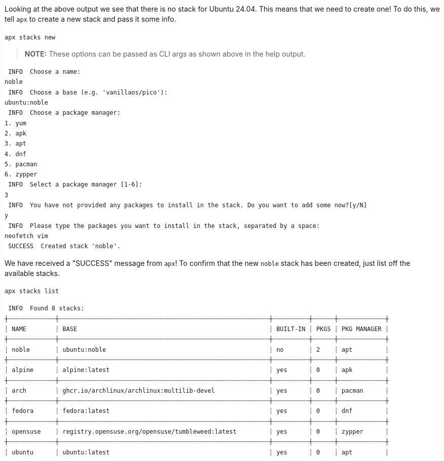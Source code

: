 Looking at the above output we see that there is no stack for Ubuntu 24.04. This means that we need to create one! To do this, we tell `apx` to create a new stack and pass it some info.

```bash
apx stacks new
```

> **NOTE:** These options can be passed as CLI args as shown above in the help output.

```
 INFO  Choose a name:
noble
 INFO  Choose a base (e.g. 'vanillaos/pico'):
ubuntu:noble
 INFO  Choose a package manager:
1. yum
2. apk
3. apt
4. dnf
5. pacman
6. zypper
 INFO  Select a package manager [1-6]:
3
 INFO  You have not provided any packages to install in the stack. Do you want to add some now?[y/N]
y
 INFO  Please type the packages you want to install in the stack, separated by a space:
neofetch vim
 SUCCESS  Created stack 'noble'.
```

We have received a "SUCCESS" message from `apx`! To confirm that the new `noble` stack has been created, just list off the available stacks.

```bash
apx stacks list
```

```
 INFO  Found 8 stacks:
┼┄┄┄┄┄┄┄┄┄┄┄┄┄┼┄┄┄┄┄┄┄┄┄┄┄┄┄┄┄┄┄┄┄┄┄┄┄┄┄┄┄┄┄┄┄┄┄┄┄┄┄┄┄┄┄┄┄┄┄┄┄┄┄┄┄┄┄┄┄┄┄┄┼┄┄┄┄┄┄┄┄┄┄┼┄┄┄┄┄┄┼┄┄┄┄┄┄┄┄┄┄┄┄┄┼
┊ NAME        ┊ BASE                                                     ┊ BUILT-IN ┊ PKGS ┊ PKG MANAGER ┊
┼┄┄┄┄┄┄┄┄┄┄┄┄┄┼┄┄┄┄┄┄┄┄┄┄┄┄┄┄┄┄┄┄┄┄┄┄┄┄┄┄┄┄┄┄┄┄┄┄┄┄┄┄┄┄┄┄┄┄┄┄┄┄┄┄┄┄┄┄┄┄┄┄┼┄┄┄┄┄┄┄┄┄┄┼┄┄┄┄┄┄┼┄┄┄┄┄┄┄┄┄┄┄┄┄┼
┊ noble       ┊ ubuntu:noble                                             ┊ no       ┊ 2    ┊ apt         ┊
┼┄┄┄┄┄┄┄┄┄┄┄┄┄┼┄┄┄┄┄┄┄┄┄┄┄┄┄┄┄┄┄┄┄┄┄┄┄┄┄┄┄┄┄┄┄┄┄┄┄┄┄┄┄┄┄┄┄┄┄┄┄┄┄┄┄┄┄┄┄┄┄┄┼┄┄┄┄┄┄┄┄┄┄┼┄┄┄┄┄┄┼┄┄┄┄┄┄┄┄┄┄┄┄┄┼
┊ alpine      ┊ alpine:latest                                            ┊ yes      ┊ 0    ┊ apk         ┊
┼┄┄┄┄┄┄┄┄┄┄┄┄┄┼┄┄┄┄┄┄┄┄┄┄┄┄┄┄┄┄┄┄┄┄┄┄┄┄┄┄┄┄┄┄┄┄┄┄┄┄┄┄┄┄┄┄┄┄┄┄┄┄┄┄┄┄┄┄┄┄┄┄┼┄┄┄┄┄┄┄┄┄┄┼┄┄┄┄┄┄┼┄┄┄┄┄┄┄┄┄┄┄┄┄┼
┊ arch        ┊ ghcr.io/archlinux/archlinux:multilib-devel               ┊ yes      ┊ 0    ┊ pacman      ┊
┼┄┄┄┄┄┄┄┄┄┄┄┄┄┼┄┄┄┄┄┄┄┄┄┄┄┄┄┄┄┄┄┄┄┄┄┄┄┄┄┄┄┄┄┄┄┄┄┄┄┄┄┄┄┄┄┄┄┄┄┄┄┄┄┄┄┄┄┄┄┄┄┄┼┄┄┄┄┄┄┄┄┄┄┼┄┄┄┄┄┄┼┄┄┄┄┄┄┄┄┄┄┄┄┄┼
┊ fedora      ┊ fedora:latest                                            ┊ yes      ┊ 0    ┊ dnf         ┊
┼┄┄┄┄┄┄┄┄┄┄┄┄┄┼┄┄┄┄┄┄┄┄┄┄┄┄┄┄┄┄┄┄┄┄┄┄┄┄┄┄┄┄┄┄┄┄┄┄┄┄┄┄┄┄┄┄┄┄┄┄┄┄┄┄┄┄┄┄┄┄┄┄┼┄┄┄┄┄┄┄┄┄┄┼┄┄┄┄┄┄┼┄┄┄┄┄┄┄┄┄┄┄┄┄┼
┊ opensuse    ┊ registry.opensuse.org/opensuse/tumbleweed:latest         ┊ yes      ┊ 0    ┊ zypper      ┊
┼┄┄┄┄┄┄┄┄┄┄┄┄┄┼┄┄┄┄┄┄┄┄┄┄┄┄┄┄┄┄┄┄┄┄┄┄┄┄┄┄┄┄┄┄┄┄┄┄┄┄┄┄┄┄┄┄┄┄┄┄┄┄┄┄┄┄┄┄┄┄┄┄┼┄┄┄┄┄┄┄┄┄┄┼┄┄┄┄┄┄┼┄┄┄┄┄┄┄┄┄┄┄┄┄┼
┊ ubuntu      ┊ ubuntu:latest                                            ┊ yes      ┊ 0    ┊ apt         ┊
```